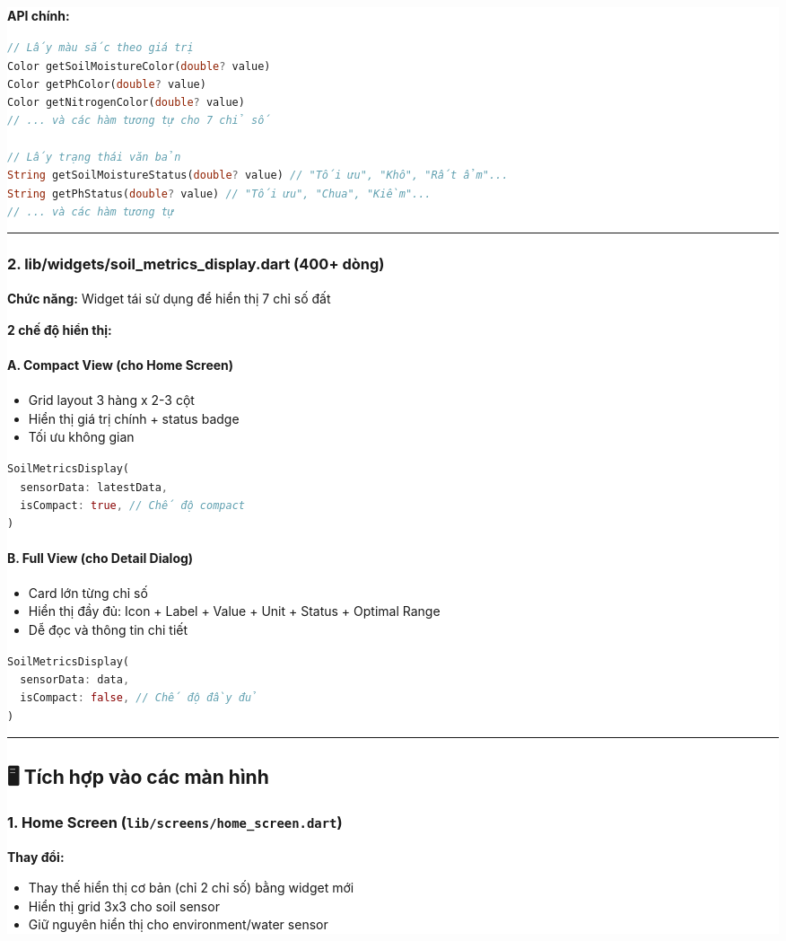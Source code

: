 **API chính:**
```dart
// Lấy màu sắc theo giá trị
Color getSoilMoistureColor(double? value)
Color getPhColor(double? value)
Color getNitrogenColor(double? value)
// ... và các hàm tương tự cho 7 chỉ số

// Lấy trạng thái văn bản
String getSoilMoistureStatus(double? value) // "Tối ưu", "Khô", "Rất ẩm"...
String getPhStatus(double? value) // "Tối ưu", "Chua", "Kiềm"...
// ... và các hàm tương tự
```

---

### 2. **lib/widgets/soil_metrics_display.dart** (400+ dòng)
**Chức năng:** Widget tái sử dụng để hiển thị 7 chỉ số đất

**2 chế độ hiển thị:**

#### A. **Compact View** (cho Home Screen)
- Grid layout 3 hàng x 2-3 cột
- Hiển thị giá trị chính + status badge
- Tối ưu không gian

```dart
SoilMetricsDisplay(
  sensorData: latestData,
  isCompact: true, // Chế độ compact
)
```

#### B. **Full View** (cho Detail Dialog)
- Card lớn từng chỉ số
- Hiển thị đầy đủ: Icon + Label + Value + Unit + Status + Optimal Range
- Dễ đọc và thông tin chi tiết

```dart
SoilMetricsDisplay(
  sensorData: data,
  isCompact: false, // Chế độ đầy đủ
)
```

---

## 🖥️ Tích hợp vào các màn hình

### 1. **Home Screen** (`lib/screens/home_screen.dart`)

**Thay đổi:**
- Thay thế hiển thị cơ bản (chỉ 2 chỉ số) bằng widget mới
- Hiển thị grid 3x3 cho soil sensor
- Giữ nguyên hiển thị cho environment/water sensor
